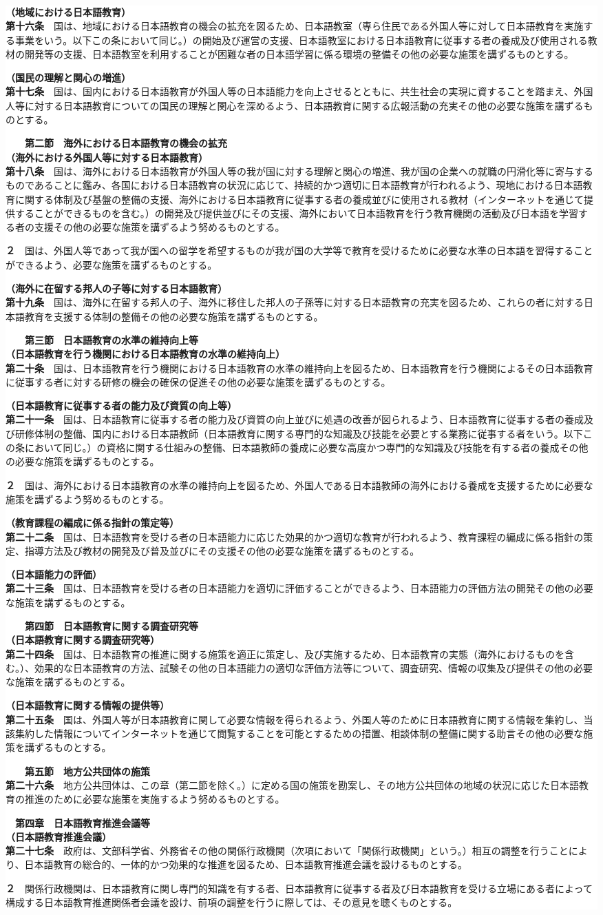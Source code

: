 **（地域における日本語教育）**  
**第十六条**　国は、地域における日本語教育の機会の拡充を図るため、日本語教室（専ら住民である外国人等に対して日本語教育を実施する事業をいう。以下この条において同じ。）の開始及び運営の支援、日本語教室における日本語教育に従事する者の養成及び使用される教材の開発等の支援、日本語教室を利用することが困難な者の日本語学習に係る環境の整備その他の必要な施策を講ずるものとする。  
  
**（国民の理解と関心の増進）**  
**第十七条**　国は、国内における日本語教育が外国人等の日本語能力を向上させるとともに、共生社会の実現に資することを踏まえ、外国人等に対する日本語教育についての国民の理解と関心を深めるよう、日本語教育に関する広報活動の充実その他の必要な施策を講ずるものとする。  
  
&emsp;&emsp;**第二節　海外における日本語教育の機会の拡充**  
**（海外における外国人等に対する日本語教育）**  
**第十八条**　国は、海外における日本語教育が外国人等の我が国に対する理解と関心の増進、我が国の企業への就職の円滑化等に寄与するものであることに鑑み、各国における日本語教育の状況に応じて、持続的かつ適切に日本語教育が行われるよう、現地における日本語教育に関する体制及び基盤の整備の支援、海外における日本語教育に従事する者の養成並びに使用される教材（インターネットを通じて提供することができるものを含む。）の開発及び提供並びにその支援、海外において日本語教育を行う教育機関の活動及び日本語を学習する者の支援その他の必要な施策を講ずるよう努めるものとする。  
  
**２**　国は、外国人等であって我が国への留学を希望するものが我が国の大学等で教育を受けるために必要な水準の日本語を習得することができるよう、必要な施策を講ずるものとする。  
  
**（海外に在留する邦人の子等に対する日本語教育）**  
**第十九条**　国は、海外に在留する邦人の子、海外に移住した邦人の子孫等に対する日本語教育の充実を図るため、これらの者に対する日本語教育を支援する体制の整備その他の必要な施策を講ずるものとする。  
  
&emsp;&emsp;**第三節　日本語教育の水準の維持向上等**  
**（日本語教育を行う機関における日本語教育の水準の維持向上）**  
**第二十条**　国は、日本語教育を行う機関における日本語教育の水準の維持向上を図るため、日本語教育を行う機関によるその日本語教育に従事する者に対する研修の機会の確保の促進その他の必要な施策を講ずるものとする。  
  
**（日本語教育に従事する者の能力及び資質の向上等）**  
**第二十一条**　国は、日本語教育に従事する者の能力及び資質の向上並びに処遇の改善が図られるよう、日本語教育に従事する者の養成及び研修体制の整備、国内における日本語教師（日本語教育に関する専門的な知識及び技能を必要とする業務に従事する者をいう。以下この条において同じ。）の資格に関する仕組みの整備、日本語教師の養成に必要な高度かつ専門的な知識及び技能を有する者の養成その他の必要な施策を講ずるものとする。  
  
**２**　国は、海外における日本語教育の水準の維持向上を図るため、外国人である日本語教師の海外における養成を支援するために必要な施策を講ずるよう努めるものとする。  
  
**（教育課程の編成に係る指針の策定等）**  
**第二十二条**　国は、日本語教育を受ける者の日本語能力に応じた効果的かつ適切な教育が行われるよう、教育課程の編成に係る指針の策定、指導方法及び教材の開発及び普及並びにその支援その他の必要な施策を講ずるものとする。  
  
**（日本語能力の評価）**  
**第二十三条**　国は、日本語教育を受ける者の日本語能力を適切に評価することができるよう、日本語能力の評価方法の開発その他の必要な施策を講ずるものとする。  
  
&emsp;&emsp;**第四節　日本語教育に関する調査研究等**  
**（日本語教育に関する調査研究等）**  
**第二十四条**　国は、日本語教育の推進に関する施策を適正に策定し、及び実施するため、日本語教育の実態（海外におけるものを含む。）、効果的な日本語教育の方法、試験その他の日本語能力の適切な評価方法等について、調査研究、情報の収集及び提供その他の必要な施策を講ずるものとする。  
  
**（日本語教育に関する情報の提供等）**  
**第二十五条**　国は、外国人等が日本語教育に関して必要な情報を得られるよう、外国人等のために日本語教育に関する情報を集約し、当該集約した情報についてインターネットを通じて閲覧することを可能とするための措置、相談体制の整備に関する助言その他の必要な施策を講ずるものとする。  
  
&emsp;&emsp;**第五節　地方公共団体の施策**  
**第二十六条**　地方公共団体は、この章（第二節を除く。）に定める国の施策を勘案し、その地方公共団体の地域の状況に応じた日本語教育の推進のために必要な施策を実施するよう努めるものとする。  
  
&emsp;**第四章　日本語教育推進会議等**  
**（日本語教育推進会議）**  
**第二十七条**　政府は、文部科学省、外務省その他の関係行政機関（次項において「関係行政機関」という。）相互の調整を行うことにより、日本語教育の総合的、一体的かつ効果的な推進を図るため、日本語教育推進会議を設けるものとする。  
  
**２**　関係行政機関は、日本語教育に関し専門的知識を有する者、日本語教育に従事する者及び日本語教育を受ける立場にある者によって構成する日本語教育推進関係者会議を設け、前項の調整を行うに際しては、その意見を聴くものとする。  
  